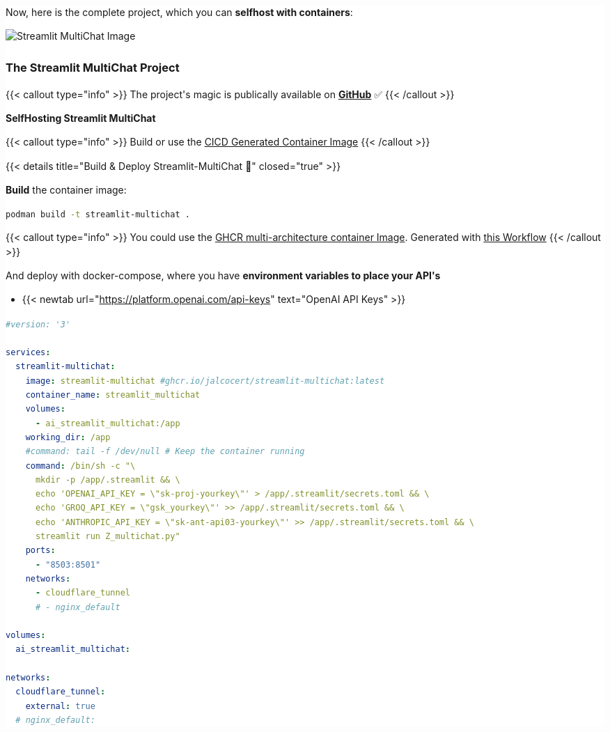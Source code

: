 Now, here is the complete project, which you can **selfhost with containers**:

![Streamlit MultiChat Image](https://raw.githubusercontent.com/JAlcocerT/Streamlit-MultiChat/main/streamlit-multichat.png)

### The Streamlit MultiChat Project

{{< callout type="info" >}}
The project's magic is publically available on **[GitHub](https://github.com/JAlcocerT/Streamlit-MultiChat)** ✅
{{< /callout >}}
 

**SelfHosting Streamlit MultiChat**

{{< callout type="info" >}}
Build or use the [CICD Generated Container Image](https://fossengineer.com/docker-github-actions-cicd/)
{{< /callout >}}


{{< details title="Build & Deploy Streamlit-MultiChat 📌" closed="true" >}}

**Build** the container image:

```sh
podman build -t streamlit-multichat .
```

{{< callout type="info" >}}
You could use the [GHCR multi-architecture container Image](https://github.com/JAlcocerT/Streamlit-MultiChat/pkgs/container/streamlit-multichat). Generated with [this Workflow](https://github.com/JAlcocerT/Streamlit-MultiChat/blob/main/.github/workflows/Streamlit_GHA_MultiArch.yml)
{{< /callout >}}

And deploy with docker-compose, where you have **environment variables to place your API's**

* {{< newtab url="https://platform.openai.com/api-keys" text="OpenAI API Keys" >}}

```yml
#version: '3'

services:
  streamlit-multichat:
    image: streamlit-multichat #ghcr.io/jalcocert/streamlit-multichat:latest
    container_name: streamlit_multichat
    volumes:
      - ai_streamlit_multichat:/app
    working_dir: /app
    #command: tail -f /dev/null # Keep the container running
    command: /bin/sh -c "\
      mkdir -p /app/.streamlit && \
      echo 'OPENAI_API_KEY = \"sk-proj-yourkey\"' > /app/.streamlit/secrets.toml && \
      echo 'GROQ_API_KEY = \"gsk_yourkey\"' >> /app/.streamlit/secrets.toml && \
      echo 'ANTHROPIC_API_KEY = \"sk-ant-api03-yourkey\"' >> /app/.streamlit/secrets.toml && \      
      streamlit run Z_multichat.py"
    ports:
      - "8503:8501"
    networks:
      - cloudflare_tunnel
      # - nginx_default      

volumes:
  ai_streamlit_multichat:

networks:
  cloudflare_tunnel:
    external: true
  # nginx_default:
```